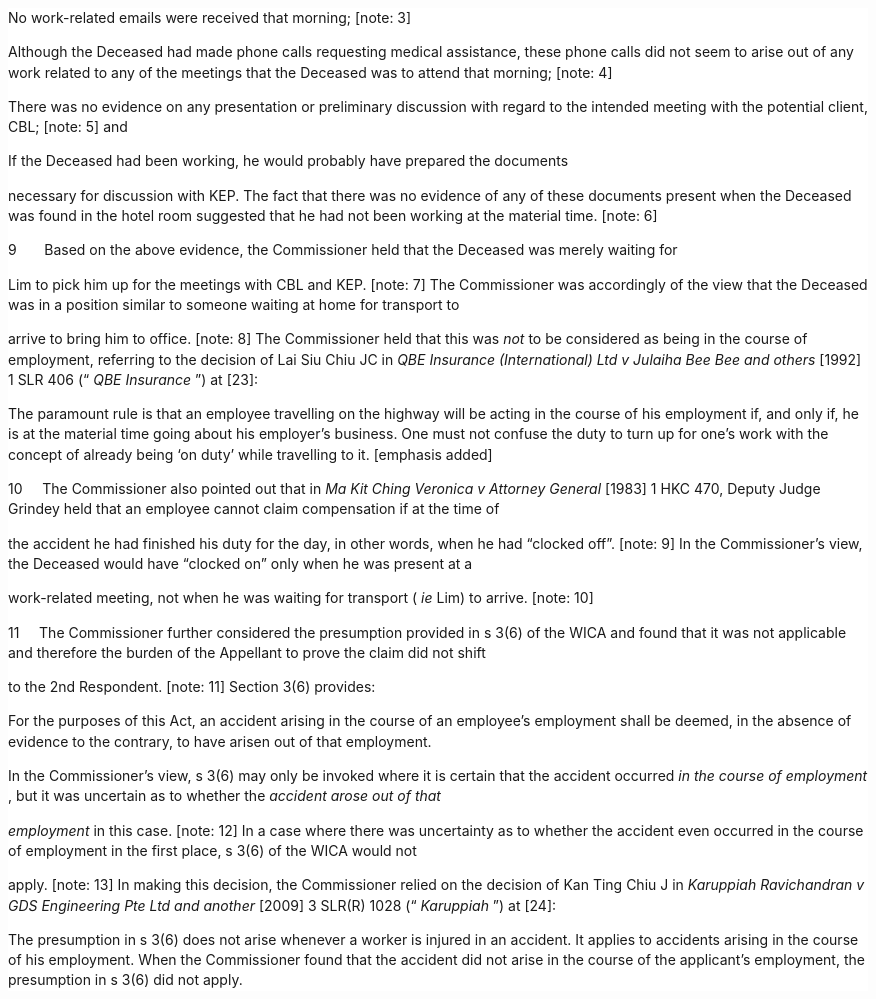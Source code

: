  No work-related emails were received that morning; [note: 3] 

 Although the Deceased had made phone calls requesting medical assistance, these phone calls did not seem to arise out of any work related to any of the meetings that the Deceased was to attend that morning; [note: 4] 

 There was no evidence on any presentation or preliminary discussion with regard to the intended meeting with the potential client, CBL; [note: 5] and 

 If the Deceased had been working, he would probably have prepared the documents 


 necessary for discussion with KEP. The fact that there was no evidence of any of these documents present when the Deceased was found in the hotel room suggested that he had not been working at the material time. [note: 6] 

9       Based on the above evidence, the Commissioner held that the Deceased was merely waiting for 

Lim to pick him up for the meetings with CBL and KEP. [note: 7] The Commissioner was accordingly of the view that the Deceased was in a position similar to someone waiting at home for transport to 

arrive to bring him to office. [note: 8] The Commissioner held that this was _not_ to be considered as being in the course of employment, referring to the decision of Lai Siu Chiu JC in _QBE Insurance (International) Ltd v Julaiha Bee Bee and others_ [1992] 1 SLR 406 (“ _QBE Insurance_ ”) at [23]: 

 The paramount rule is that an employee travelling on the highway will be acting in the course of his employment if, and only if, he is at the material time going about his employer’s business. One must not confuse the duty to turn up for one’s work with the concept of already being ‘on duty’ while travelling to it. [emphasis added] 

10     The Commissioner also pointed out that in _Ma Kit Ching Veronica v Attorney General_ [1983] 1 HKC 470, Deputy Judge Grindey held that an employee cannot claim compensation if at the time of 

the accident he had finished his duty for the day, in other words, when he had “clocked off”. [note: 9] In the Commissioner’s view, the Deceased would have “clocked on” only when he was present at a 

work-related meeting, not when he was waiting for transport ( _ie_ Lim) to arrive. [note: 10] 

11     The Commissioner further considered the presumption provided in s 3(6) of the WICA and found that it was not applicable and therefore the burden of the Appellant to prove the claim did not shift 

to the 2nd Respondent. [note: 11] Section 3(6) provides: 

 For the purposes of this Act, an accident arising in the course of an employee’s employment shall be deemed, in the absence of evidence to the contrary, to have arisen out of that employment. 

In the Commissioner’s view, s 3(6) may only be invoked where it is certain that the accident occurred _in the course of employment_ , but it was uncertain as to whether the _accident arose out of that_ 

_employment_ in this case. [note: 12] In a case where there was uncertainty as to whether the accident even occurred in the course of employment in the first place, s 3(6) of the WICA would not 

apply. [note: 13] In making this decision, the Commissioner relied on the decision of Kan Ting Chiu J in _Karuppiah Ravichandran v GDS Engineering Pte Ltd and another_ [2009] 3 SLR(R) 1028 (“ _Karuppiah_ ”) at [24]: 

 The presumption in s 3(6) does not arise whenever a worker is injured in an accident. It applies to accidents arising in the course of his employment. When the Commissioner found that the accident did not arise in the course of the applicant’s employment, the presumption in s 3(6) did not apply. 
